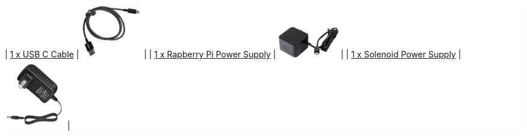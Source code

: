 | [1 x USB C Cable](https://a.co/d/gTFuSt4) | <img src="./Assets/Images/7.png" alt="Dorna TA Robotic Arm" width="100"/> |
| [1 x Rapberry Pi Power Supply](https://a.co/d/gO7Qurn) | <img src="./Assets/Images/8.png" alt="Dorna TA Robotic Arm" width="100"/> |
| [1 x Solenoid Power Supply](https://a.co/d/4ajOn8z) | <img src="./Assets/Images/9.png" alt="Dorna TA Robotic Arm" width="100"/> |